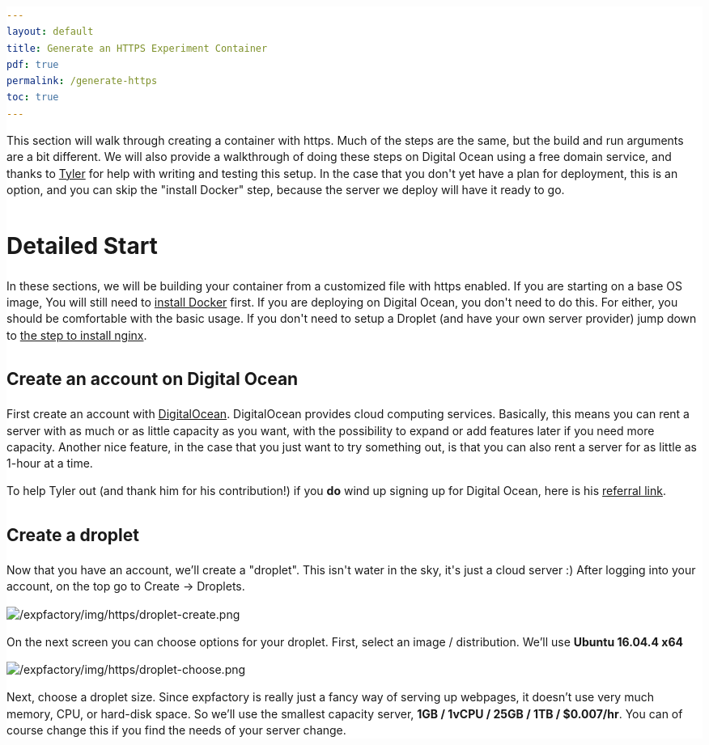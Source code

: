 ```yaml
---
layout: default
title: Generate an HTTPS Experiment Container
pdf: true
permalink: /generate-https
toc: true
---
```



This section will walk through creating a container with https. Much of the steps
are the same, but the build and run arguments are a bit different. We will also provide
a walkthrough of doing these steps on Digital Ocean using a free domain service, and
thanks to [Tyler](https://tylerburleigh.com/index/) for help with writing and testing this setup. In the case that you don't yet have a plan for deployment, this is an option, and you can skip the "install Docker" step, because the server we deploy will have it ready to go.


# Detailed Start
In these sections, we will be building your container from a customized file with https enabled.
If you are starting on a base OS image, You will still need to [install Docker](https://docs.docker.com/engine/installation/) first. If you are deploying on Digital Ocean, you
don't need to do this. For either, you should be comfortable with the basic usage. If you don't
need to setup a Droplet (and have your own server provider) jump down to [the step to install nginx](#basic-server-setup).


## Create an account on Digital Ocean
First create an account with [DigitalOcean](https://www.digitalocean.com/). DigitalOcean provides cloud computing services. Basically, this means you can rent a server with as much or as little capacity as you want, with the possibility to expand or add features later if you need more capacity. Another nice feature, in the case that you just want to try something out, is that you can also rent a server for as little as 1-hour at a time.

To help Tyler out (and thank him for his contribution!) if you **do** wind up signing up for
Digital Ocean, here is his [referral link](https://m.do.co/c/6232dfb63932).

## Create a droplet
Now that you have an account, we’ll create a "droplet". This isn't water in the sky,
it's just a cloud server :) After logging into your account, on the top go to Create -> Droplets.


![/expfactory/img/https/droplet-create.png](/expfactory/img/https/droplet-create.png)

On the next screen you can choose options for your droplet.  First, select an image / distribution. We’ll use **Ubuntu 16.04.4 x64** 

![/expfactory/img/https/droplet-choose.png](/expfactory/img/https/droplet-choose.png)


Next, choose a droplet size. Since expfactory is really just a fancy way of serving up webpages, it doesn’t use very much memory, CPU, or hard-disk space. So we’ll use the smallest capacity server, **1GB / 1vCPU / 25GB / 1TB / $0.007/hr**. You can of course change this
if you find the needs of your server change.
